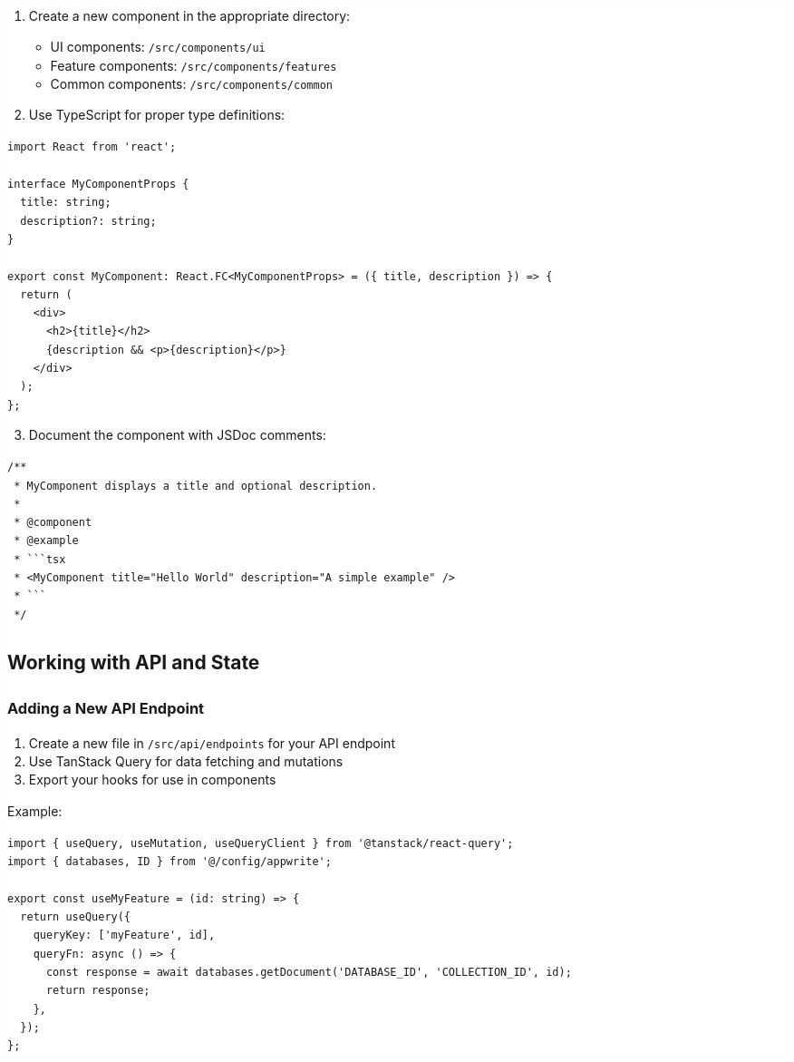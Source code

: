 1. Create a new component in the appropriate directory:
   - UI components: `/src/components/ui`
   - Feature components: `/src/components/features`
   - Common components: `/src/components/common`

2. Use TypeScript for proper type definitions:

```tsx
import React from 'react';

interface MyComponentProps {
  title: string;
  description?: string;
}

export const MyComponent: React.FC<MyComponentProps> = ({ title, description }) => {
  return (
    <div>
      <h2>{title}</h2>
      {description && <p>{description}</p>}
    </div>
  );
};
```

3. Document the component with JSDoc comments:

```tsx
/**
 * MyComponent displays a title and optional description.
 * 
 * @component
 * @example
 * ```tsx
 * <MyComponent title="Hello World" description="A simple example" />
 * ```
 */
```

## Working with API and State

### Adding a New API Endpoint

1. Create a new file in `/src/api/endpoints` for your API endpoint
2. Use TanStack Query for data fetching and mutations
3. Export your hooks for use in components

Example:

```tsx
import { useQuery, useMutation, useQueryClient } from '@tanstack/react-query';
import { databases, ID } from '@/config/appwrite';

export const useMyFeature = (id: string) => {
  return useQuery({
    queryKey: ['myFeature', id],
    queryFn: async () => {
      const response = await databases.getDocument('DATABASE_ID', 'COLLECTION_ID', id);
      return response;
    },
  });
};
```
